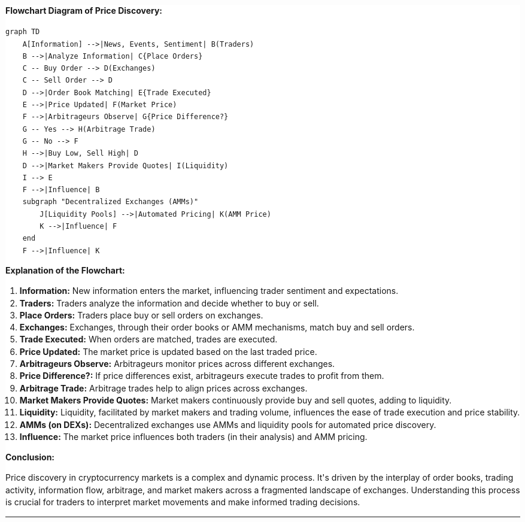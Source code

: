**Flowchart Diagram of Price Discovery:**

```mermaid
graph TD
    A[Information] -->|News, Events, Sentiment| B(Traders)
    B -->|Analyze Information| C{Place Orders}
    C -- Buy Order --> D(Exchanges)
    C -- Sell Order --> D
    D -->|Order Book Matching| E{Trade Executed}
    E -->|Price Updated| F(Market Price)
    F -->|Arbitrageurs Observe| G{Price Difference?}
    G -- Yes --> H(Arbitrage Trade)
    G -- No --> F
    H -->|Buy Low, Sell High| D
    D -->|Market Makers Provide Quotes| I(Liquidity)
    I --> E
    F -->|Influence| B
    subgraph "Decentralized Exchanges (AMMs)"
        J[Liquidity Pools] -->|Automated Pricing| K(AMM Price)
        K -->|Influence| F
    end
    F -->|Influence| K
```

**Explanation of the Flowchart:**

1. **Information:** New information enters the market, influencing trader sentiment and expectations.
2. **Traders:** Traders analyze the information and decide whether to buy or sell.
3. **Place Orders:** Traders place buy or sell orders on exchanges.
4. **Exchanges:** Exchanges, through their order books or AMM mechanisms, match buy and sell orders.
5. **Trade Executed:** When orders are matched, trades are executed.
6. **Price Updated:** The market price is updated based on the last traded price.
7. **Arbitrageurs Observe:** Arbitrageurs monitor prices across different exchanges.
8. **Price Difference?:** If price differences exist, arbitrageurs execute trades to profit from them.
9. **Arbitrage Trade:** Arbitrage trades help to align prices across exchanges.
10. **Market Makers Provide Quotes:** Market makers continuously provide buy and sell quotes, adding to liquidity.
11. **Liquidity:**  Liquidity, facilitated by market makers and trading volume, influences the ease of trade execution and price stability.
12. **AMMs (on DEXs):** Decentralized exchanges use AMMs and liquidity pools for automated price discovery.
13. **Influence:** The market price influences both traders (in their analysis) and AMM pricing.

**Conclusion:**

Price discovery in cryptocurrency markets is a complex and dynamic process. It's driven by the interplay of order books, trading activity, information flow, arbitrage, and market makers across a fragmented landscape of exchanges. Understanding this process is crucial for traders to interpret market movements and make informed trading decisions.

---
